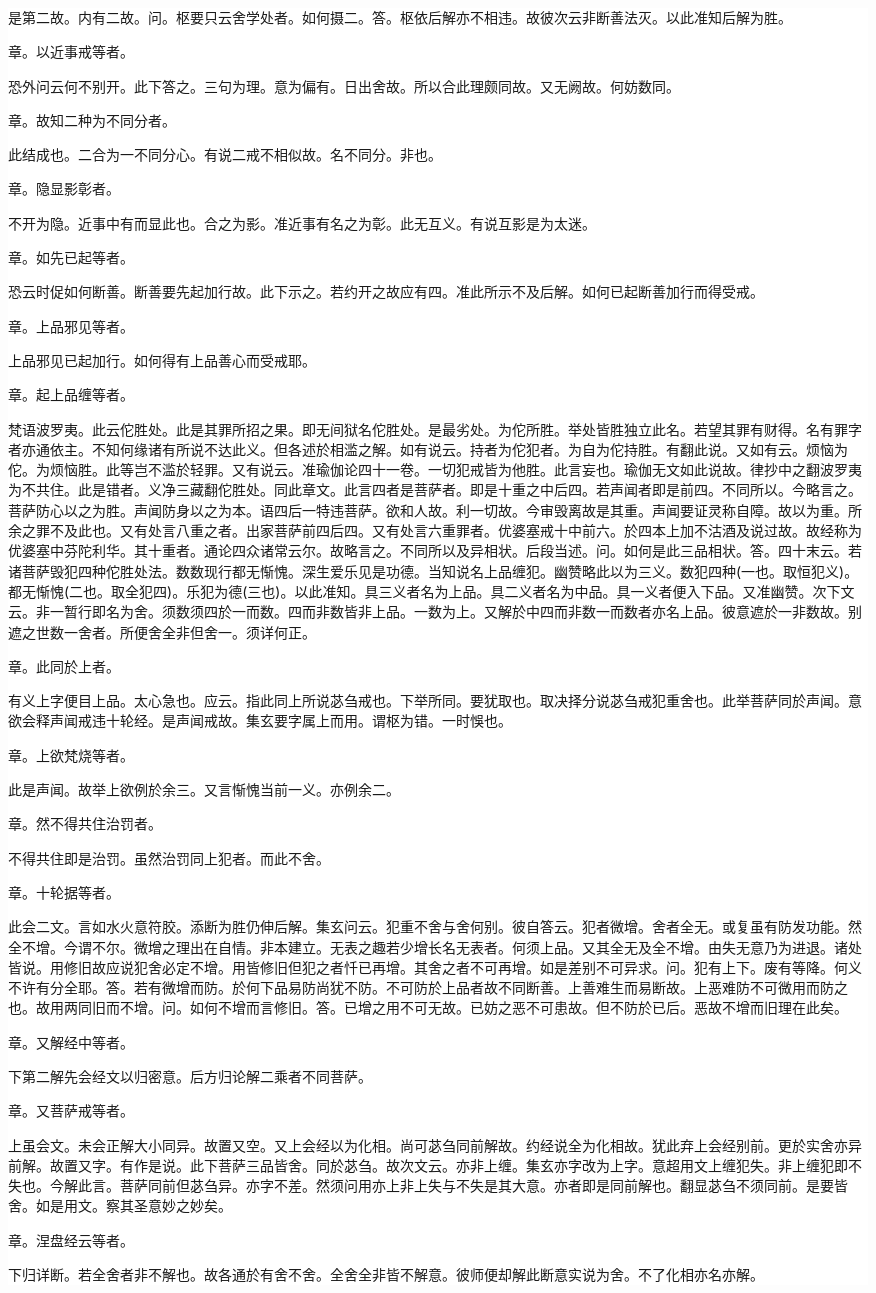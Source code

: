 是第二故。内有二故。问。枢要只云舍学处者。如何摄二。答。枢依后解亦不相违。故彼次云非断善法灭。以此准知后解为胜。  

章。以近事戒等者。  

恐外问云何不别开。此下答之。三句为理。意为偏有。日出舍故。所以合此理颇同故。又无阙故。何妨数同。  

章。故知二种为不同分者。  

此结成也。二合为一不同分心。有说二戒不相似故。名不同分。非也。  

章。隐显影彰者。  

不开为隐。近事中有而显此也。合之为影。准近事有名之为彰。此无互义。有说互影是为太迷。  

章。如先已起等者。  

恐云时促如何断善。断善要先起加行故。此下示之。若约开之故应有四。准此所示不及后解。如何已起断善加行而得受戒。  

章。上品邪见等者。  

上品邪见已起加行。如何得有上品善心而受戒耶。  

章。起上品缠等者。  

梵语波罗夷。此云佗胜处。此是其罪所招之果。即无间狱名佗胜处。是最劣处。为佗所胜。举处皆胜独立此名。若望其罪有财得。名有罪字者亦通依主。不知何缘诸有所说不达此义。但各述於相滥之解。如有说云。持者为佗犯者。为自为佗持胜。有翻此说。又如有云。烦恼为佗。为烦恼胜。此等岂不滥於轻罪。又有说云。准瑜伽论四十一卷。一切犯戒皆为他胜。此言妄也。瑜伽无文如此说故。律抄中之翻波罗夷为不共住。此是错者。义净三藏翻佗胜处。同此章文。此言四者是菩萨者。即是十重之中后四。若声闻者即是前四。不同所以。今略言之。菩萨防心以之为胜。声闻防身以之为本。语四后一特违菩萨。欲和人故。利一切故。今审毁离故是其重。声闻要证灵称自障。故以为重。所余之罪不及此也。又有处言八重之者。出家菩萨前四后四。又有处言六重罪者。优婆塞戒十中前六。於四本上加不沽酒及说过故。故经称为优婆塞中芬陀利华。其十重者。通论四众诸常云尔。故略言之。不同所以及异相状。后段当述。问。如何是此三品相状。答。四十末云。若诸菩萨毁犯四种佗胜处法。数数现行都无惭愧。深生爱乐见是功德。当知说名上品缠犯。幽赞略此以为三义。数犯四种(一也。取恒犯义)。都无惭愧(二也。取全犯四)。乐犯为德(三也)。以此准知。具三义者名为上品。具二义者名为中品。具一义者便入下品。又准幽赞。次下文云。非一暂行即名为舍。须数须四於一而数。四而非数皆非上品。一数为上。又解於中四而非数一而数者亦名上品。彼意遮於一非数故。别遮之世数一舍者。所便舍全非但舍一。须详何正。  

章。此同於上者。  

有义上字便目上品。太心急也。应云。指此同上所说苾刍戒也。下举所同。要犹取也。取决择分说苾刍戒犯重舍也。此举菩萨同於声闻。意欲会释声闻戒违十轮经。是声闻戒故。集玄要字属上而用。谓枢为错。一时悞也。  

章。上欲梵烧等者。  

此是声闻。故举上欲例於余三。又言惭愧当前一义。亦例余二。  

章。然不得共住治罚者。  

不得共住即是治罚。虽然治罚同上犯者。而此不舍。  

章。十轮据等者。  

此会二文。言如水火意符胶。添断为胜仍伸后解。集玄问云。犯重不舍与舍何别。彼自答云。犯者微增。舍者全无。或复虽有防发功能。然全不增。今谓不尔。微增之理出在自情。非本建立。无表之趣若少增长名无表者。何须上品。又其全无及全不增。由失无意乃为进退。诸处皆说。用修旧故应说犯舍必定不增。用皆修旧但犯之者忏已再增。其舍之者不可再增。如是差别不可异求。问。犯有上下。废有等降。何义不许有分全耶。答。若有微增而防。於何下品易防尚犹不防。不可防於上品者故不同断善。上善难生而易断故。上恶难防不可微用而防之也。故用两同旧而不增。问。如何不增而言修旧。答。已增之用不可无故。已妨之恶不可患故。但不防於已后。恶故不增而旧理在此矣。  

章。又解经中等者。  

下第二解先会经文以归密意。后方归论解二乘者不同菩萨。  

章。又菩萨戒等者。  

上虽会文。未会正解大小同异。故置又空。又上会经以为化相。尚可苾刍同前解故。约经说全为化相故。犹此弃上会经别前。更於实舍亦异前解。故置又字。有作是说。此下菩萨三品皆舍。同於苾刍。故次文云。亦非上缠。集玄亦字改为上字。意超用文上缠犯失。非上缠犯即不失也。今解此言。菩萨同前但苾刍异。亦字不差。然须问用亦上非上失与不失是其大意。亦者即是同前解也。翻显苾刍不须同前。是要皆舍。如是用文。察其圣意妙之妙矣。  

章。涅盘经云等者。  

下归详断。若全舍者非不解也。故各通於有舍不舍。全舍全非皆不解意。彼师便却解此断意实说为舍。不了化相亦名亦解。  
